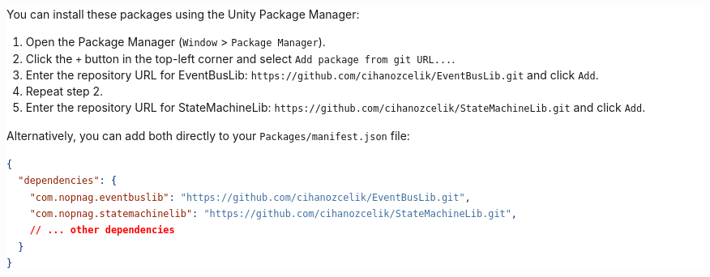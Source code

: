 You can install these packages using the Unity Package Manager:

1.  Open the Package Manager (`Window` > `Package Manager`).
2.  Click the `+` button in the top-left corner and select `Add package from git URL...`.
3.  Enter the repository URL for EventBusLib: `https://github.com/cihanozcelik/EventBusLib.git` and click `Add`.
4.  Repeat step 2.
5.  Enter the repository URL for StateMachineLib: `https://github.com/cihanozcelik/StateMachineLib.git` and click `Add`.


Alternatively, you can add both directly to your `Packages/manifest.json` file:
```json
{
  "dependencies": {
    "com.nopnag.eventbuslib": "https://github.com/cihanozcelik/EventBusLib.git", 
    "com.nopnag.statemachinelib": "https://github.com/cihanozcelik/StateMachineLib.git",
    // ... other dependencies
  }
}
```